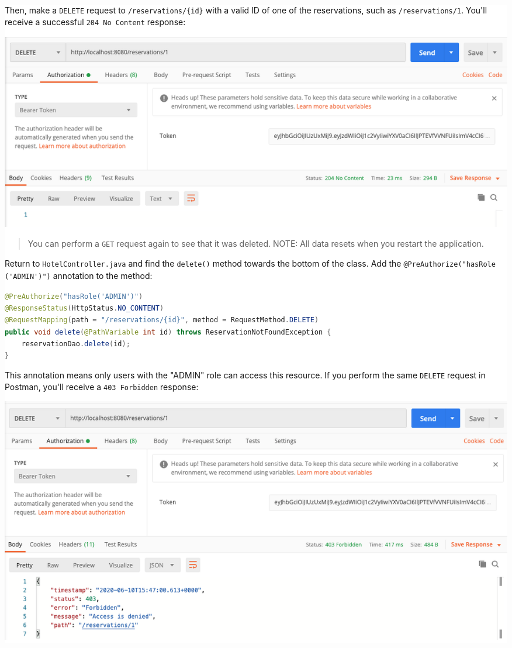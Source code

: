Then, make a `DELETE` request to `/reservations/{id}` with a valid ID of one of the reservations, such as `/reservations/1`. You'll receive a successful `204 No Content` response:

![Postman DELETE reservations](./img/postman_reservations_delete_java.png)

> You can perform a `GET` request again to see that it was deleted. NOTE: All data resets when you restart the application.

Return to `HotelController.java` and find the `delete()` method towards the bottom of the class. Add the `@PreAuthorize("hasRole('ADMIN')")` annotation to the method:

```java
@PreAuthorize("hasRole('ADMIN')")
@ResponseStatus(HttpStatus.NO_CONTENT)
@RequestMapping(path = "/reservations/{id}", method = RequestMethod.DELETE)
public void delete(@PathVariable int id) throws ReservationNotFoundException {
    reservationDao.delete(id);
}
```

This annotation means only users with the "ADMIN" role can access this resource. If you perform the same `DELETE` request in Postman, you'll receive a `403 Forbidden` response:

![Postman 403](./img/postman_403_java.png)
